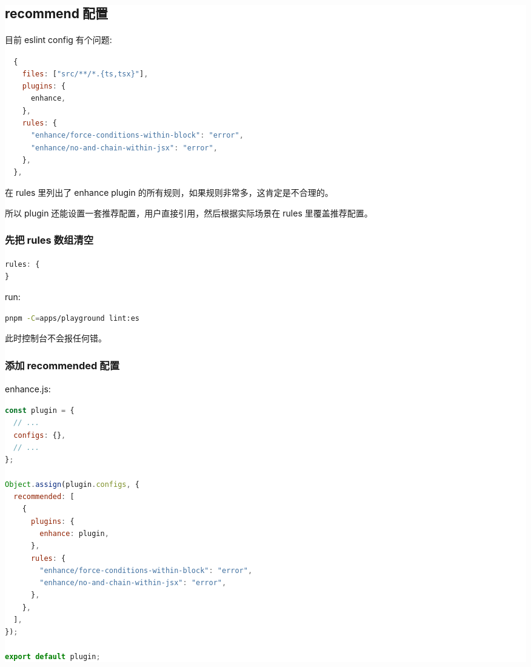 ## recommend 配置

目前 eslint config 有个问题:

```js
  {
    files: ["src/**/*.{ts,tsx}"],
    plugins: {
      enhance,
    },
    rules: {
      "enhance/force-conditions-within-block": "error",
      "enhance/no-and-chain-within-jsx": "error",
    },
  },
```

在 rules 里列出了 enhance plugin 的所有规则，如果规则非常多，这肯定是不合理的。

所以 plugin 还能设置一套推荐配置，用户直接引用，然后根据实际场景在 rules 里覆盖推荐配置。

### 先把 rules 数组清空

```js
rules: {
}
```

run:

```sh
pnpm -C=apps/playground lint:es
```

此时控制台不会报任何错。

### 添加 recommended 配置

enhance.js:

```js
const plugin = {
  // ...
  configs: {},
  // ...
};

Object.assign(plugin.configs, {
  recommended: [
    {
      plugins: {
        enhance: plugin,
      },
      rules: {
        "enhance/force-conditions-within-block": "error",
        "enhance/no-and-chain-within-jsx": "error",
      },
    },
  ],
});

export default plugin;
```
